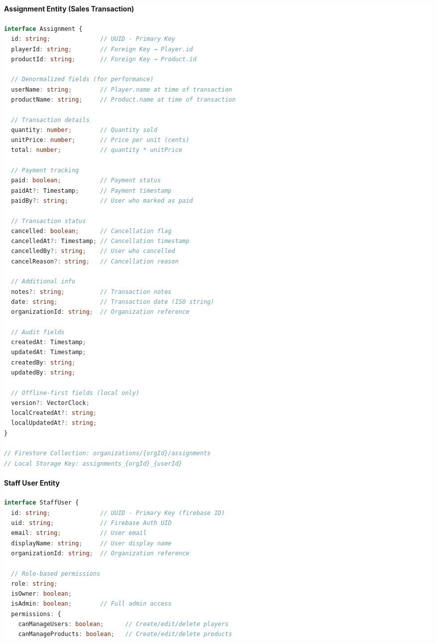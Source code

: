 #### Assignment Entity (Sales Transaction)
```typescript
interface Assignment {
  id: string;              // UUID - Primary Key
  playerId: string;        // Foreign Key → Player.id
  productId: string;       // Foreign Key → Product.id
  
  // Denormalized fields (for performance)
  userName: string;        // Player.name at time of transaction
  productName: string;     // Product.name at time of transaction
  
  // Transaction details
  quantity: number;        // Quantity sold
  unitPrice: number;       // Price per unit (cents)
  total: number;           // quantity * unitPrice
  
  // Payment tracking
  paid: boolean;           // Payment status
  paidAt?: Timestamp;      // Payment timestamp
  paidBy?: string;         // User who marked as paid
  
  // Transaction status
  cancelled: boolean;      // Cancellation flag
  cancelledAt?: Timestamp; // Cancellation timestamp
  cancelledBy?: string;    // User who cancelled
  cancelReason?: string;   // Cancellation reason
  
  // Additional info
  notes?: string;          // Transaction notes
  date: string;            // Transaction date (ISO string)
  organizationId: string;  // Organization reference
  
  // Audit fields
  createdAt: Timestamp;
  updatedAt: Timestamp;  
  createdBy: string;
  updatedBy: string;
  
  // Offline-first fields (local only)
  version?: VectorClock;
  localCreatedAt?: string;
  localUpdatedAt?: string;
}

// Firestore Collection: organizations/{orgId}/assignments  
// Local Storage Key: assignments_{orgId}_{userId}
```

#### Staff User Entity
```typescript
interface StaffUser {
  id: string;              // UUID - Primary Key (firebase ID)
  uid: string;             // Firebase Auth UID
  email: string;           // User email
  displayName: string;     // User display name
  organizationId: string;  // Organization reference
  
  // Role-based permissions
  role: string;
  isOwner: boolean;
  isAdmin: boolean;        // Full admin access
  permissions: {
    canManageUsers: boolean;      // Create/edit/delete players
    canManageProducts: boolean;   // Create/edit/delete products  
```